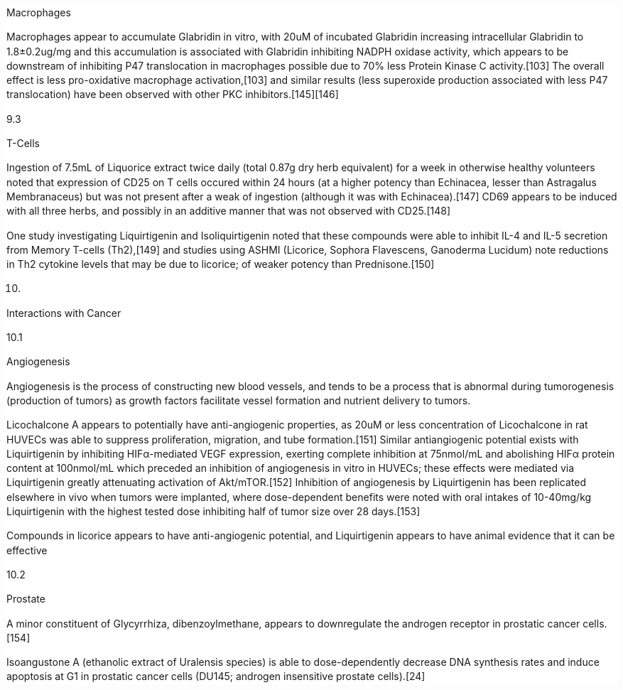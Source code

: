Macrophages

Macrophages appear to accumulate Glabridin in vitro, with 20uM of incubated Glabridin increasing intracellular Glabridin to 1.8±0.2ug/mg and this accumulation is associated with Glabridin inhibiting NADPH oxidase activity, which appears to be downstream of inhibiting P47 translocation in macrophages possible due to 70% less Protein Kinase C activity.[103] The overall effect is less pro-oxidative macrophage activation,[103] and similar results (less superoxide production associated with less P47 translocation) have been observed with other PKC inhibitors.[145][146]

9.3

T-Cells

Ingestion of 7.5mL of Liquorice extract twice daily (total 0.87g dry herb equivalent) for a week in otherwise healthy volunteers noted that expression of CD25 on T cells occured within 24 hours (at a higher potency than Echinacea, lesser than Astragalus Membranaceus) but was not present after a weak of ingestion (although it was with Echinacea).[147] CD69 appears to be induced with all three herbs, and possibly in an additive manner that was not observed with CD25.[148]

One study investigating Liquirtigenin and Isoliquirtigenin noted that these compounds were able to inhibit IL-4 and IL-5 secretion from Memory T-cells (Th2),[149] and studies using ASHMI (Licorice, Sophora Flavescens, Ganoderma Lucidum) note reductions in Th2 cytokine levels that may be due to licorice; of weaker potency than Prednisone.[150]

10.

Interactions with Cancer

10.1

Angiogenesis

Angiogenesis is the process of constructing new blood vessels, and tends to be a process that is abnormal during tumorogenesis (production of tumors) as growth factors facilitate vessel formation and nutrient delivery to tumors.

Licochalcone A appears to potentially have anti-angiogenic properties, as 20uM or less concentration of Licochalcone in rat HUVECs was able to suppress proliferation, migration, and tube formation.[151] Similar antiangiogenic potential exists with Liquirtigenin by inhibiting HIFα-mediated VEGF expression, exerting complete inhibition at 75nmol/mL and abolishing HIFα protein content at 100nmol/mL which preceded an inhibition of angiogenesis in vitro in HUVECs; these effects were mediated via Liquirtigenin greatly attenuating activation of Akt/mTOR.[152] Inhibition of angiogenesis by Liquirtigenin has been replicated elsewhere in vivo when tumors were implanted, where dose-dependent benefits were noted with oral intakes of 10-40mg/kg Liquirtigenin with the highest tested dose inhibiting half of tumor size over 28 days.[153]


Compounds in licorice appears to have anti-angiogenic potential, and Liquirtigenin appears to have animal evidence that it can be effective 


10.2

Prostate

A minor constituent of Glycyrrhiza, dibenzoylmethane, appears to downregulate the androgen receptor in prostatic cancer cells.[154]

Isoangustone A (ethanolic extract of Uralensis species) is able to dose-dependently decrease DNA synthesis rates and induce apoptosis at G1 in prostatic cancer cells (DU145; androgen insensitive prostate cells).[24]
